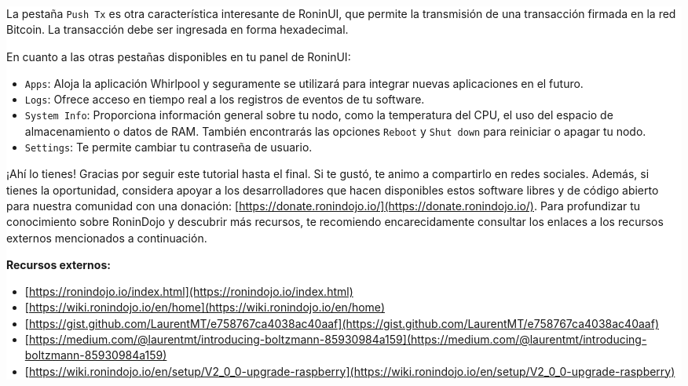 La pestaña `Push Tx` es otra característica interesante de RoninUI, que permite la transmisión de una transacción firmada en la red Bitcoin. La transacción debe ser ingresada en forma hexadecimal.

En cuanto a las otras pestañas disponibles en tu panel de RoninUI:
- `Apps`: Aloja la aplicación Whirlpool y seguramente se utilizará para integrar nuevas aplicaciones en el futuro.
- `Logs`: Ofrece acceso en tiempo real a los registros de eventos de tu software.
- `System Info`: Proporciona información general sobre tu nodo, como la temperatura del CPU, el uso del espacio de almacenamiento o datos de RAM. También encontrarás las opciones `Reboot` y `Shut down` para reiniciar o apagar tu nodo.
- `Settings`: Te permite cambiar tu contraseña de usuario.

¡Ahí lo tienes! Gracias por seguir este tutorial hasta el final. Si te gustó, te animo a compartirlo en redes sociales. Además, si tienes la oportunidad, considera apoyar a los desarrolladores que hacen disponibles estos software libres y de código abierto para nuestra comunidad con una donación: [https://donate.ronindojo.io/](https://donate.ronindojo.io/). Para profundizar tu conocimiento sobre RoninDojo y descubrir más recursos, te recomiendo encarecidamente consultar los enlaces a los recursos externos mencionados a continuación.

**Recursos externos:**
- [https://ronindojo.io/index.html](https://ronindojo.io/index.html)
- [https://wiki.ronindojo.io/en/home](https://wiki.ronindojo.io/en/home)
- [https://gist.github.com/LaurentMT/e758767ca4038ac40aaf](https://gist.github.com/LaurentMT/e758767ca4038ac40aaf)
- [https://medium.com/@laurentmt/introducing-boltzmann-85930984a159](https://medium.com/@laurentmt/introducing-boltzmann-85930984a159)
- [https://wiki.ronindojo.io/en/setup/V2_0_0-upgrade-raspberry](https://wiki.ronindojo.io/en/setup/V2_0_0-upgrade-raspberry)
